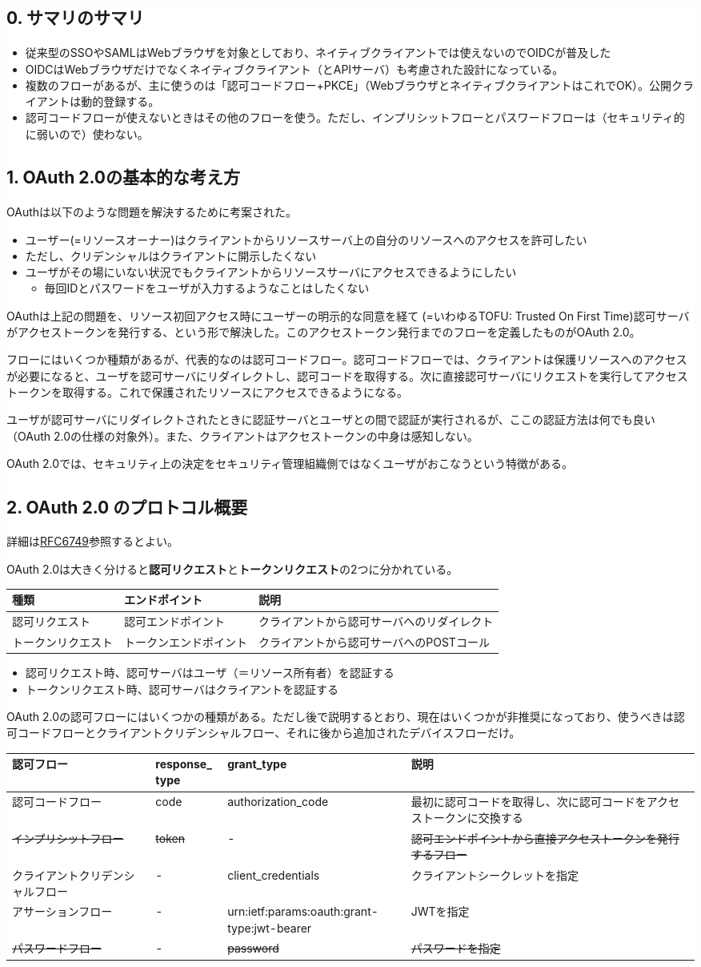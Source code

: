 ## 0. サマリのサマリ

* 従来型のSSOやSAMLはWebブラウザを対象としており、ネイティブクライアントでは使えないのでOIDCが普及した
* OIDCはWebブラウザだけでなくネイティブクライアント（とAPIサーバ）も考慮された設計になっている。
* 複数のフローがあるが、主に使うのは「認可コードフロー+PKCE」（WebブラウザとネイティブクライアントはこれでOK）。公開クライアントは動的登録する。
* 認可コードフローが使えないときはその他のフローを使う。ただし、インプリシットフローとパスワードフローは（セキュリティ的に弱いので）使わない。

## 1. OAuth 2.0の基本的な考え方

OAuthは以下のような問題を解決するために考案された。

* ユーザー(=リソースオーナー)はクライアントからリソースサーバ上の自分のリソースへのアクセスを許可したい
* ただし、クリデンシャルはクライアントに開示したくない
* ユーザがその場にいない状況でもクライアントからリソースサーバにアクセスできるようにしたい
  * 毎回IDとパスワードをユーザが入力するようなことはしたくない

OAuthは上記の問題を、リソース初回アクセス時にユーザーの明示的な同意を経て (=いわゆるTOFU: Trusted On First Time)認可サーバがアクセストークンを発行する、という形で解決した。このアクセストークン発行までのフローを定義したものがOAuth 2.0。

フローにはいくつか種類があるが、代表的なのは認可コードフロー。認可コードフローでは、クライアントは保護リソースへのアクセスが必要になると、ユーザを認可サーバにリダイレクトし、認可コードを取得する。次に直接認可サーバにリクエストを実行してアクセストークンを取得する。これで保護されたリソースにアクセスできるようになる。

ユーザが認可サーバにリダイレクトされたときに認証サーバとユーザとの間で認証が実行されるが、ここの認証方法は何でも良い（OAuth 2.0の仕様の対象外）。また、クライアントはアクセストークンの中身は感知しない。

OAuth 2.0では、セキュリティ上の決定をセキュリティ管理組織側ではなくユーザがおこなうという特徴がある。

## 2. OAuth 2.0 のプロトコル概要

詳細は[RFC6749](https://tools.ietf.org/html/rfc6749)参照するとよい。

OAuth 2.0は大きく分けると**認可リクエスト**と**トークンリクエスト**の2つに分かれている。

|種類|エンドポイント|説明|
|:--|:--|:--|
|認可リクエスト|認可エンドポイント|クライアントから認可サーバへのリダイレクト|
|トークンリクエスト|トークンエンドポイント|クライアントから認可サーバへのPOSTコール|

* 認可リクエスト時、認可サーバはユーザ（＝リソース所有者）を認証する
* トークンリクエスト時、認可サーバはクライアントを認証する

OAuth 2.0の認可フローにはいくつかの種類がある。ただし後で説明するとおり、現在はいくつかが非推奨になっており、使うべきは認可コードフローとクライアントクリデンシャルフロー、それに後から追加されたデバイスフローだけ。

|認可フロー|response_type|grant_type|説明|
|:--|:--|:--|:--|
|認可コードフロー|code|authorization_code|最初に認可コードを取得し、次に認可コードをアクセストークンに交換する|
|~~インプリシットフロー~~|~~token~~|-|~~認可エンドポイントから直接アクセストークンを発行するフロー~~|
|クライアントクリデンシャルフロー|-|client_credentials|クライアントシークレットを指定|
|アサーションフロー|-|urn:ietf:params:oauth:grant-type:jwt-bearer|JWTを指定|
|~~パスワードフロー~~|-|~~password~~|~~パスワードを指定~~|
